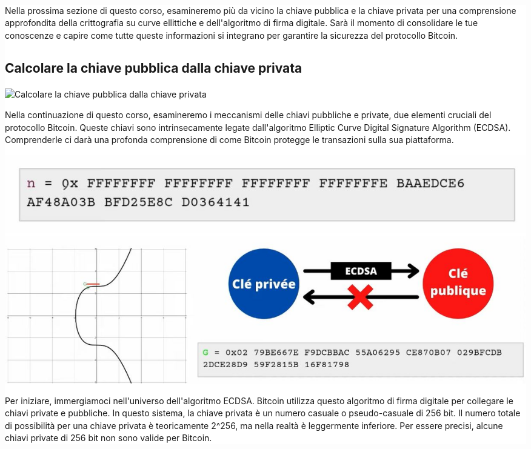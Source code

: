 Nella prossima sezione di questo corso, esamineremo più da vicino la chiave pubblica e la chiave privata per una comprensione approfondita della crittografia su curve ellittiche e dell'algoritmo di firma digitale. Sarà il momento di consolidare le tue conoscenze e capire come tutte queste informazioni si integrano per garantire la sicurezza del protocollo Bitcoin.

## Calcolare la chiave pubblica dalla chiave privata

![Calcolare la chiave pubblica dalla chiave privata](https://youtu.be/NJENwFU889Y)

Nella continuazione di questo corso, esamineremo i meccanismi delle chiavi pubbliche e private, due elementi cruciali del protocollo Bitcoin. Queste chiavi sono intrinsecamente legate dall'algoritmo Elliptic Curve Digital Signature Algorithm (ECDSA). Comprenderle ci darà una profonda comprensione di come Bitcoin protegge le transazioni sulla sua piattaforma.

![image](assets/image/section2/3.JPG)
![image](assets/image/section2/4.JPG)

Per iniziare, immergiamoci nell'universo dell'algoritmo ECDSA. Bitcoin utilizza questo algoritmo di firma digitale per collegare le chiavi private e pubbliche. In questo sistema, la chiave privata è un numero casuale o pseudo-casuale di 256 bit. Il numero totale di possibilità per una chiave privata è teoricamente 2^256, ma nella realtà è leggermente inferiore. Per essere precisi, alcune chiavi private di 256 bit non sono valide per Bitcoin.
